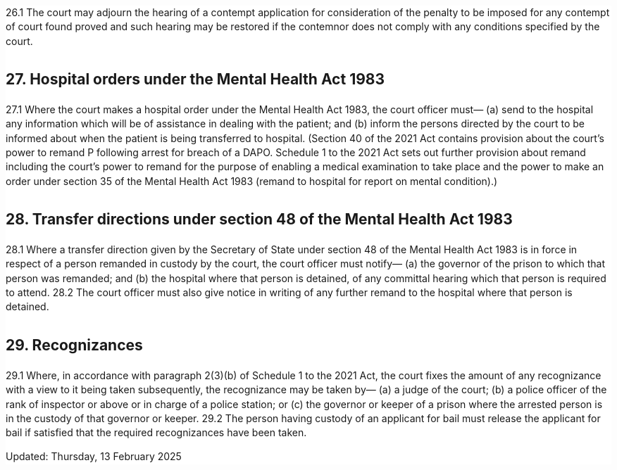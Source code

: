 26.1 The court may adjourn the hearing of a contempt application for consideration of the penalty to be imposed for any contempt of court found proved and such hearing may be restored if the contemnor does not comply with any conditions specified by the court.
## 27. Hospital orders under the Mental Health Act 1983
27.1 Where the court makes a hospital order under the Mental Health Act 1983, the court officer must—
(a) send to the hospital any information which will be of assistance in dealing with the patient; and
(b) inform the persons directed by the court to be informed about when the patient is being transferred to hospital.
(Section 40 of the 2021 Act contains provision about the court’s power to remand P following arrest for breach of a DAPO. Schedule 1 to the 2021 Act sets out further provision about remand including the court’s power to remand for the purpose of enabling a medical examination to take place and the power to make an order under section 35 of the Mental Health Act 1983 (remand to hospital for report on mental condition).)
## 28. Transfer directions under section 48 of the Mental Health Act 1983
28.1 Where a transfer direction given by the Secretary of State under section 48 of the Mental Health Act 1983 is in force in respect of a person remanded in custody by the court, the court officer must notify—
(a) the governor of the prison to which that person was remanded; and
(b) the hospital where that person is detained,
of any committal hearing which that person is required to attend.
28.2 The court officer must also give notice in writing of any further remand to the hospital where that person is detained.
## 29. Recognizances
29.1 Where, in accordance with paragraph 2(3)(b) of Schedule 1 to the 2021 Act, the court fixes the amount of any recognizance with a view to it being taken subsequently, the recognizance may be taken by—
(a) a judge of the court;
(b) a police officer of the rank of inspector or above or in charge of a police station; or
(c) the governor or keeper of a prison where the arrested person is in the custody of that governor or keeper.
29.2 The person having custody of an applicant for bail must release the applicant for bail if satisfied that the required recognizances have been taken.

Updated: Thursday, 13 February 2025
